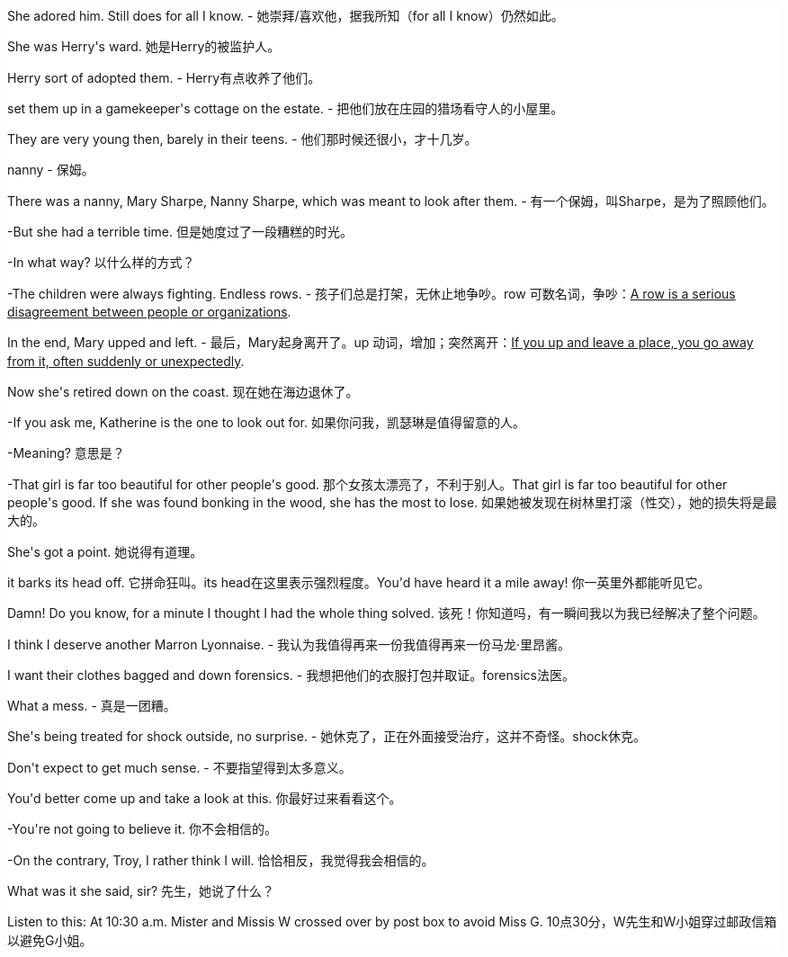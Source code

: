 She adored him. Still does for all I know. - 她崇拜/喜欢他，据我所知（for all I know）仍然如此。

She was Herry's ward. 她是Herry的被监护人。

Herry sort of adopted them. - Herry有点收养了他们。

set them up in a gamekeeper's cottage on the estate. - 把他们放在庄园的猎场看守人的小屋里。

They are very young then, barely in their teens. - 他们那时候还很小，才十几岁。

nanny - 保姆。

There was a nanny, Mary Sharpe, Nanny Sharpe, which was meant to look after them. - 有一个保姆，叫Sharpe，是为了照顾他们。

-But she had a terrible time. 但是她度过了一段糟糕的时光。

-In what way? 以什么样的方式？

-The children were always fighting. Endless rows. - 孩子们总是打架，无休止地争吵。row 可数名词，争吵：[A row is a serious disagreement between people or organizations](https://www.collinsdictionary.com/zh/dictionary/english/row).

In the end, Mary upped and left. - 最后，Mary起身离开了。up 动词，增加；突然离开：[If you up and leave a place, you go away from it, often suddenly or unexpectedly](https://www.collinsdictionary.com/zh/dictionary/english/up).

Now she's retired down on the coast. 现在她在海边退休了。

-If you ask me, Katherine is the one to look out for. 如果你问我，凯瑟琳是值得留意的人。

-Meaning? 意思是？

-That girl is far too beautiful for other people's good. 那个女孩太漂亮了，不利于别人。That girl is far too beautiful for other people's good. If she was found bonking in the wood, she has the most to lose. 如果她被发现在树林里打滚（性交），她的损失将是最大的。

She's got a point. 她说得有道理。

it barks its head off. 它拼命狂叫。its head在这里表示强烈程度。You'd have heard it a mile away! 你一英里外都能听见它。

Damn! Do you know, for a minute I thought I had the whole thing solved. 该死！你知道吗，有一瞬间我以为我已经解决了整个问题。

I think I deserve another Marron Lyonnaise. - 我认为我值得再来一份我值得再来一份马龙·里昂酱。

I want their clothes bagged and down forensics. - 我想把他们的衣服打包并取证。forensics法医。

What a mess. - 真是一团糟。

She's being treated for shock outside, no surprise. - 她休克了，正在外面接受治疗，这并不奇怪。shock休克。

Don't expect to get much sense. - 不要指望得到太多意义。

You'd better come up and take a look at this. 你最好过来看看这个。

-You're not going to believe it. 你不会相信的。

-On the contrary, Troy, I rather think I will. 恰恰相反，我觉得我会相信的。

What was it she said, sir? 先生，她说了什么？

Listen to this: At 10:30 a.m. Mister and Missis W crossed over by post box to avoid Miss G. 10点30分，W先生和W小姐穿过邮政信箱以避免G小姐。
